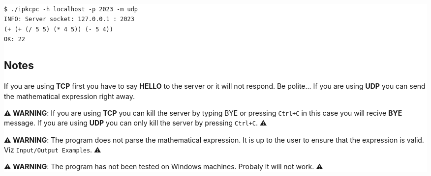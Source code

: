 ```
$ ./ipkcpc -h localhost -p 2023 -m udp
INFO: Server socket: 127.0.0.1 : 2023
(+ (+ (/ 5 5) (* 4 5)) (- 5 4))  
OK: 22
```

## Notes

If you are using **TCP** first you have to say **HELLO** to the server or it will not respond. Be polite... If you are using **UDP** you can send the mathematical expression right away.

:warning: **WARNING**: If you are using **TCP** you can kill the server by typing BYE or pressing `Ctrl+C` in this case you will recive **BYE** message. If you are using **UDP** you can only kill the server by pressing `Ctrl+C`. :warning:

:warning: **WARNING**: The program does not parse the mathematical expression. It is up to the user to ensure that the expression is valid. Viz `Input/Output Examples`. :warning:

:warning: **WARNING**: The program has not been tested on Windows machines. Probaly it will not work. :warning:
